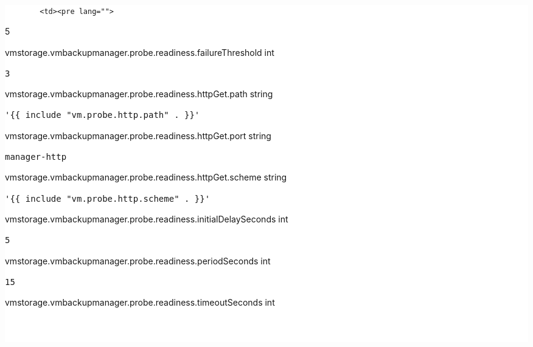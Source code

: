 			<td><pre lang="">
5
</pre>
</td>
			<td></td>
		</tr>
		<tr>
			<td>vmstorage.vmbackupmanager.probe.readiness.failureThreshold</td>
			<td>int</td>
			<td><pre lang="">
3
</pre>
</td>
			<td></td>
		</tr>
		<tr>
			<td>vmstorage.vmbackupmanager.probe.readiness.httpGet.path</td>
			<td>string</td>
			<td><pre lang="">
'{{ include "vm.probe.http.path" . }}'
</pre>
</td>
			<td></td>
		</tr>
		<tr>
			<td>vmstorage.vmbackupmanager.probe.readiness.httpGet.port</td>
			<td>string</td>
			<td><pre lang="">
manager-http
</pre>
</td>
			<td></td>
		</tr>
		<tr>
			<td>vmstorage.vmbackupmanager.probe.readiness.httpGet.scheme</td>
			<td>string</td>
			<td><pre lang="">
'{{ include "vm.probe.http.scheme" . }}'
</pre>
</td>
			<td></td>
		</tr>
		<tr>
			<td>vmstorage.vmbackupmanager.probe.readiness.initialDelaySeconds</td>
			<td>int</td>
			<td><pre lang="">
5
</pre>
</td>
			<td></td>
		</tr>
		<tr>
			<td>vmstorage.vmbackupmanager.probe.readiness.periodSeconds</td>
			<td>int</td>
			<td><pre lang="">
15
</pre>
</td>
			<td></td>
		</tr>
		<tr>
			<td>vmstorage.vmbackupmanager.probe.readiness.timeoutSeconds</td>
			<td>int</td>
			<td><pre lang="">